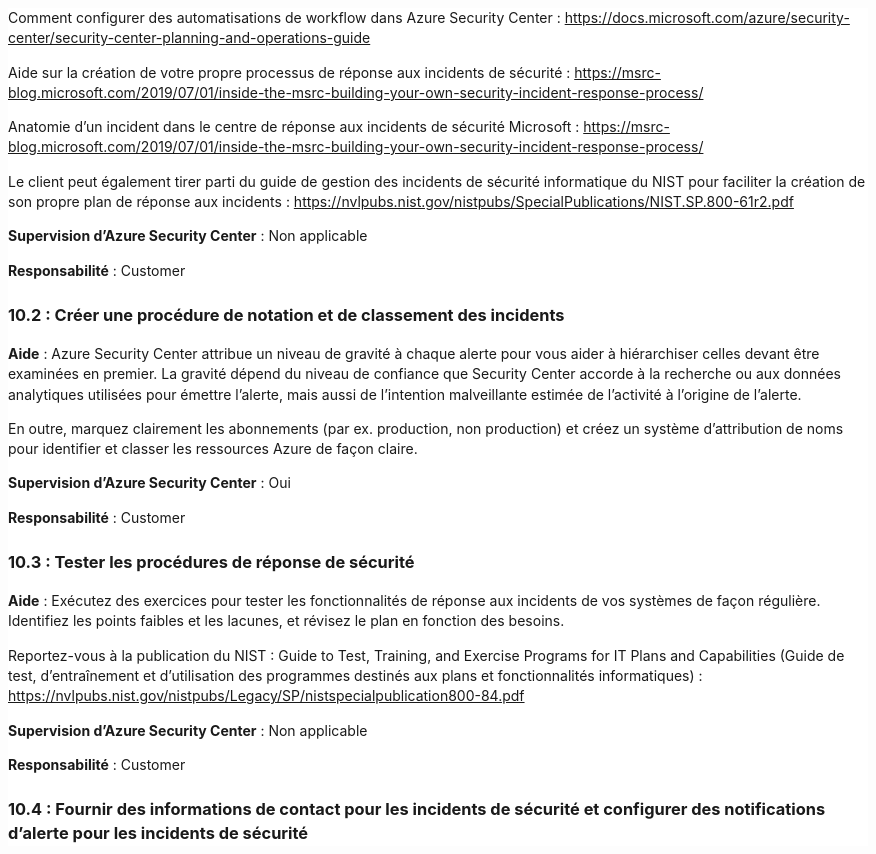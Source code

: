 Comment configurer des automatisations de workflow dans Azure Security Center :  https://docs.microsoft.com/azure/security-center/security-center-planning-and-operations-guide

Aide sur la création de votre propre processus de réponse aux incidents de sécurité :  https://msrc-blog.microsoft.com/2019/07/01/inside-the-msrc-building-your-own-security-incident-response-process/

Anatomie d’un incident dans le centre de réponse aux incidents de sécurité Microsoft :  https://msrc-blog.microsoft.com/2019/07/01/inside-the-msrc-building-your-own-security-incident-response-process/

Le client peut également tirer parti du guide de gestion des incidents de sécurité informatique du NIST pour faciliter la création de son propre plan de réponse aux incidents :  https://nvlpubs.nist.gov/nistpubs/SpecialPublications/NIST.SP.800-61r2.pdf



**Supervision d’Azure Security Center** : Non applicable

**Responsabilité** : Customer

### <a name="102-create-an-incident-scoring-and-prioritization-procedure"></a>10.2 : Créer une procédure de notation et de classement des incidents

**Aide** : Azure Security Center attribue un niveau de gravité à chaque alerte pour vous aider à hiérarchiser celles devant être examinées en premier. La gravité dépend du niveau de confiance que Security Center accorde à la recherche ou aux données analytiques utilisées pour émettre l’alerte, mais aussi de l’intention malveillante estimée de l’activité à l’origine de l’alerte.

En outre, marquez clairement les abonnements (par ex. production, non production) et créez un système d’attribution de noms pour identifier et classer les ressources Azure de façon claire.


**Supervision d’Azure Security Center** : Oui

**Responsabilité** : Customer

### <a name="103-test-security-response-procedures"></a>10.3 : Tester les procédures de réponse de sécurité

**Aide** : Exécutez des exercices pour tester les fonctionnalités de réponse aux incidents de vos systèmes de façon régulière. Identifiez les points faibles et les lacunes, et révisez le plan en fonction des besoins.

Reportez-vous à la publication du NIST : Guide to Test, Training, and Exercise Programs for IT Plans and Capabilities (Guide de test, d’entraînement et d’utilisation des programmes destinés aux plans et fonctionnalités informatiques) :  https://nvlpubs.nist.gov/nistpubs/Legacy/SP/nistspecialpublication800-84.pdf


**Supervision d’Azure Security Center** : Non applicable

**Responsabilité** : Customer

### <a name="104-provide-security-incident-contact-details-and-configure-alert-notifications-for-security-incidents"></a>10.4 : Fournir des informations de contact pour les incidents de sécurité et configurer des notifications d’alerte pour les incidents de sécurité
